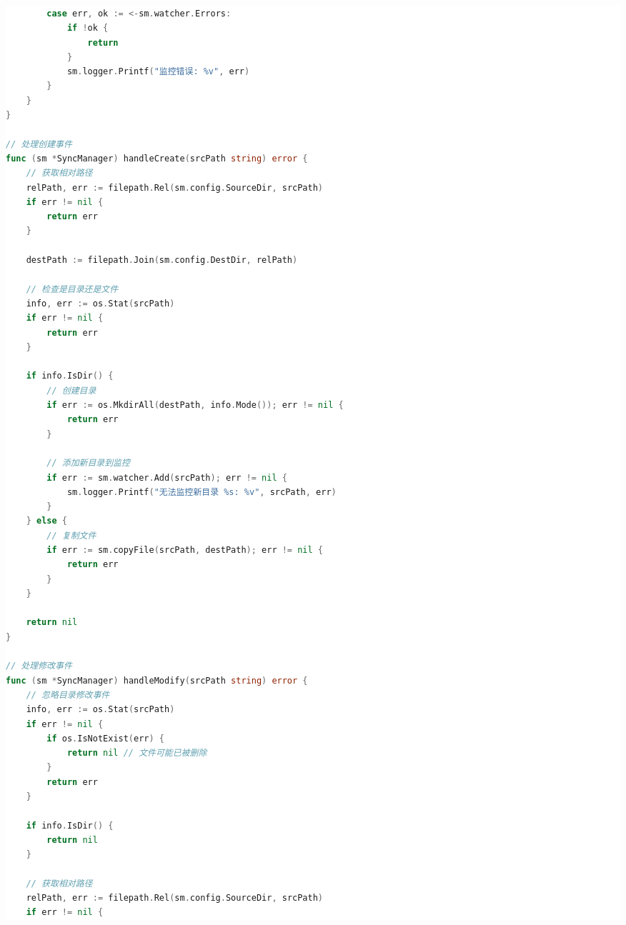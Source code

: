 ```go
        case err, ok := <-sm.watcher.Errors:
            if !ok {
                return
            }
            sm.logger.Printf("监控错误: %v", err)
        }
    }
}

// 处理创建事件
func (sm *SyncManager) handleCreate(srcPath string) error {
    // 获取相对路径
    relPath, err := filepath.Rel(sm.config.SourceDir, srcPath)
    if err != nil {
        return err
    }
    
    destPath := filepath.Join(sm.config.DestDir, relPath)
    
    // 检查是目录还是文件
    info, err := os.Stat(srcPath)
    if err != nil {
        return err
    }
    
    if info.IsDir() {
        // 创建目录
        if err := os.MkdirAll(destPath, info.Mode()); err != nil {
            return err
        }
        
        // 添加新目录到监控
        if err := sm.watcher.Add(srcPath); err != nil {
            sm.logger.Printf("无法监控新目录 %s: %v", srcPath, err)
        }
    } else {
        // 复制文件
        if err := sm.copyFile(srcPath, destPath); err != nil {
            return err
        }
    }
    
    return nil
}

// 处理修改事件
func (sm *SyncManager) handleModify(srcPath string) error {
    // 忽略目录修改事件
    info, err := os.Stat(srcPath)
    if err != nil {
        if os.IsNotExist(err) {
            return nil // 文件可能已被删除
        }
        return err
    }
    
    if info.IsDir() {
        return nil
    }
    
    // 获取相对路径
    relPath, err := filepath.Rel(sm.config.SourceDir, srcPath)
    if err != nil {
```
